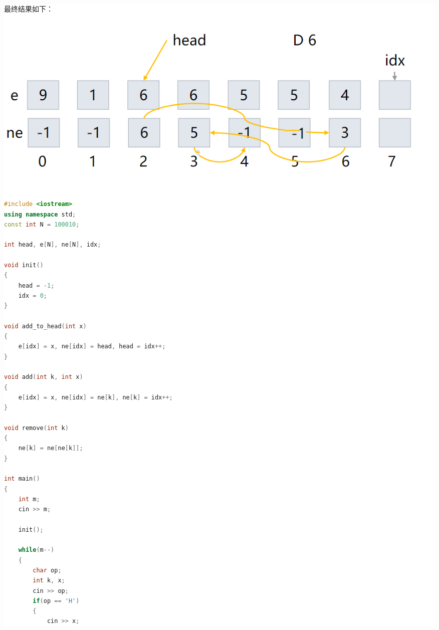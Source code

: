 最终结果如下：

![55289_e9748881d8-11.png](image/55289_6350b885ec-55289_e9748881d8-11.png)

```cpp
#include <iostream>
using namespace std;
const int N = 100010;

int head, e[N], ne[N], idx;

void init()
{
    head = -1;
    idx = 0;
}

void add_to_head(int x)
{
    e[idx] = x, ne[idx] = head, head = idx++;
}

void add(int k, int x)
{
    e[idx] = x, ne[idx] = ne[k], ne[k] = idx++;
}

void remove(int k)
{
    ne[k] = ne[ne[k]];
}

int main()
{
    int m;
    cin >> m;

    init();

    while(m--)
    {
        char op;
        int k, x;
        cin >> op;
        if(op == 'H')
        {
            cin >> x;
```